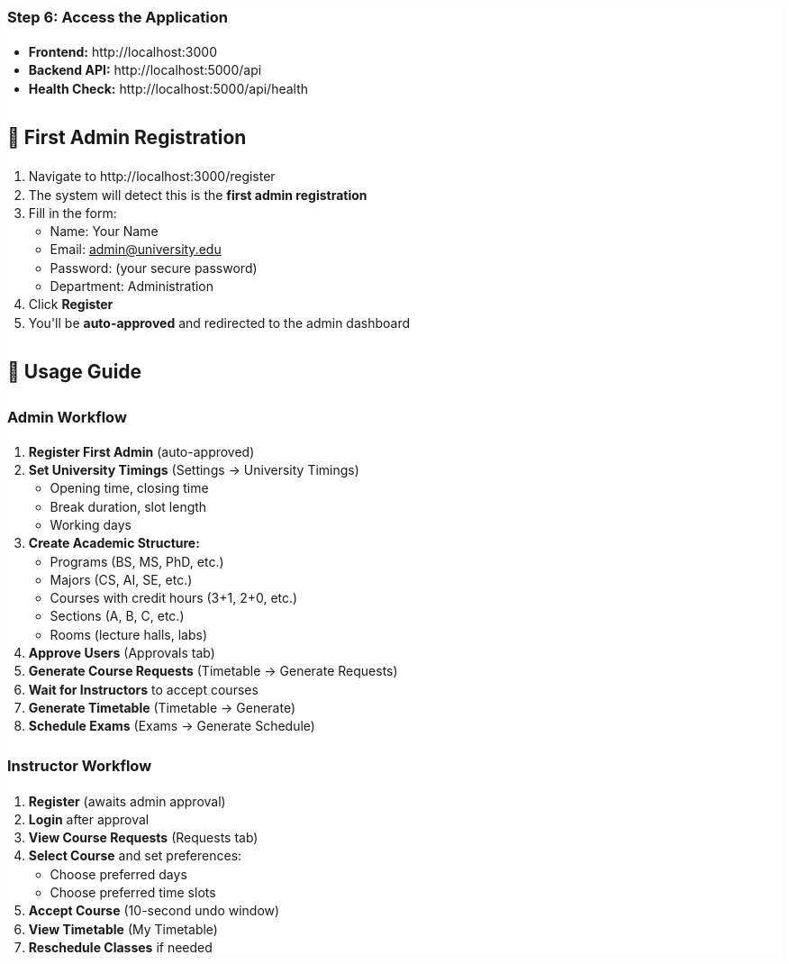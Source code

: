 ### Step 6: Access the Application

- **Frontend:** http://localhost:3000
- **Backend API:** http://localhost:5000/api
- **Health Check:** http://localhost:5000/api/health

## 👤 First Admin Registration

1. Navigate to http://localhost:3000/register
2. The system will detect this is the **first admin registration**
3. Fill in the form:
   - Name: Your Name
   - Email: admin@university.edu
   - Password: (your secure password)
   - Department: Administration
4. Click **Register**
5. You'll be **auto-approved** and redirected to the admin dashboard

## 📖 Usage Guide

### Admin Workflow

1. **Register First Admin** (auto-approved)
2. **Set University Timings** (Settings → University Timings)
   - Opening time, closing time
   - Break duration, slot length
   - Working days
3. **Create Academic Structure:**
   - Programs (BS, MS, PhD, etc.)
   - Majors (CS, AI, SE, etc.)
   - Courses with credit hours (3+1, 2+0, etc.)
   - Sections (A, B, C, etc.)
   - Rooms (lecture halls, labs)
4. **Approve Users** (Approvals tab)
5. **Generate Course Requests** (Timetable → Generate Requests)
6. **Wait for Instructors** to accept courses
7. **Generate Timetable** (Timetable → Generate)
8. **Schedule Exams** (Exams → Generate Schedule)

### Instructor Workflow

1. **Register** (awaits admin approval)
2. **Login** after approval
3. **View Course Requests** (Requests tab)
4. **Select Course** and set preferences:
   - Choose preferred days
   - Choose preferred time slots
5. **Accept Course** (10-second undo window)
6. **View Timetable** (My Timetable)
7. **Reschedule Classes** if needed

